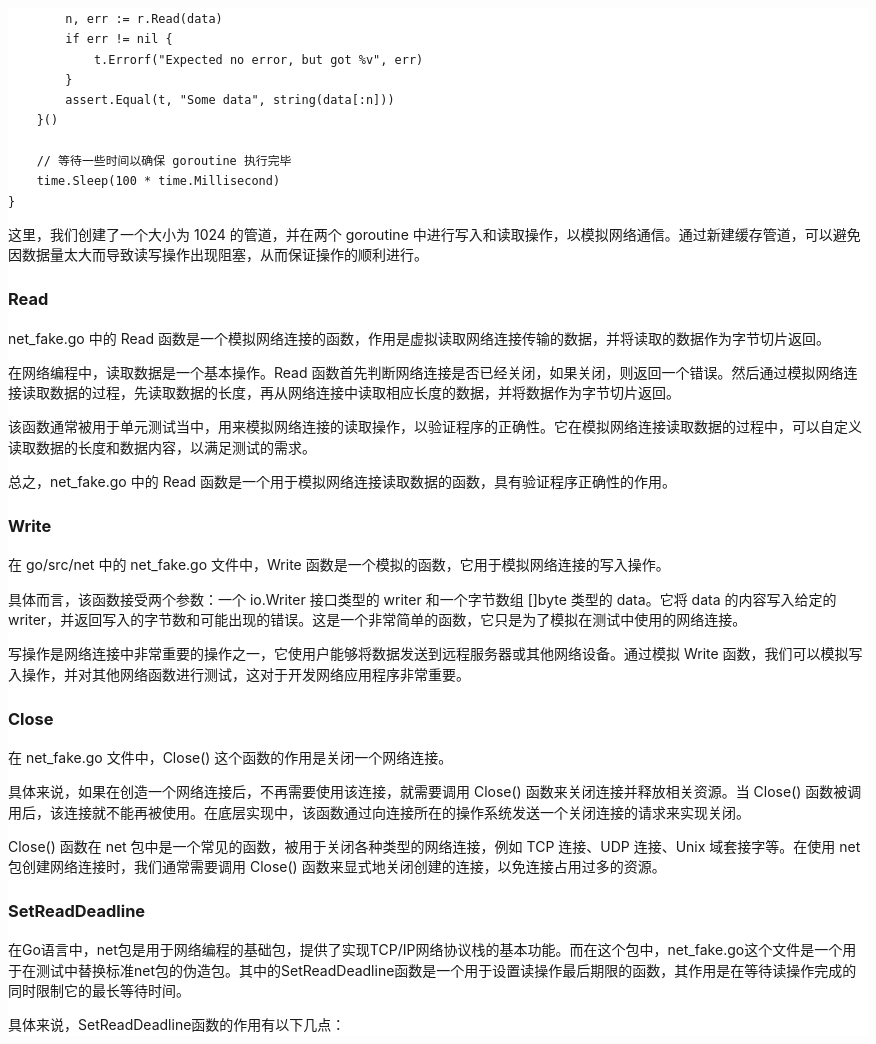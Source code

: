 ```
        n, err := r.Read(data)
        if err != nil {
            t.Errorf("Expected no error, but got %v", err)
        }
        assert.Equal(t, "Some data", string(data[:n]))
    }()
    
    // 等待一些时间以确保 goroutine 执行完毕
    time.Sleep(100 * time.Millisecond)
}
```

这里，我们创建了一个大小为 1024 的管道，并在两个 goroutine 中进行写入和读取操作，以模拟网络通信。通过新建缓存管道，可以避免因数据量太大而导致读写操作出现阻塞，从而保证操作的顺利进行。



### Read

net_fake.go 中的 Read 函数是一个模拟网络连接的函数，作用是虚拟读取网络连接传输的数据，并将读取的数据作为字节切片返回。

在网络编程中，读取数据是一个基本操作。Read 函数首先判断网络连接是否已经关闭，如果关闭，则返回一个错误。然后通过模拟网络连接读取数据的过程，先读取数据的长度，再从网络连接中读取相应长度的数据，并将数据作为字节切片返回。

该函数通常被用于单元测试当中，用来模拟网络连接的读取操作，以验证程序的正确性。它在模拟网络连接读取数据的过程中，可以自定义读取数据的长度和数据内容，以满足测试的需求。

总之，net_fake.go 中的 Read 函数是一个用于模拟网络连接读取数据的函数，具有验证程序正确性的作用。



### Write

在 go/src/net 中的 net_fake.go 文件中，Write 函数是一个模拟的函数，它用于模拟网络连接的写入操作。

具体而言，该函数接受两个参数：一个 io.Writer 接口类型的 writer 和一个字节数组 []byte 类型的 data。它将 data 的内容写入给定的 writer，并返回写入的字节数和可能出现的错误。这是一个非常简单的函数，它只是为了模拟在测试中使用的网络连接。

写操作是网络连接中非常重要的操作之一，它使用户能够将数据发送到远程服务器或其他网络设备。通过模拟 Write 函数，我们可以模拟写入操作，并对其他网络函数进行测试，这对于开发网络应用程序非常重要。



### Close

在 net_fake.go 文件中，Close() 这个函数的作用是关闭一个网络连接。

具体来说，如果在创造一个网络连接后，不再需要使用该连接，就需要调用 Close() 函数来关闭连接并释放相关资源。当 Close() 函数被调用后，该连接就不能再被使用。在底层实现中，该函数通过向连接所在的操作系统发送一个关闭连接的请求来实现关闭。

Close() 函数在 net 包中是一个常见的函数，被用于关闭各种类型的网络连接，例如 TCP 连接、UDP 连接、Unix 域套接字等。在使用 net 包创建网络连接时，我们通常需要调用 Close() 函数来显式地关闭创建的连接，以免连接占用过多的资源。



### SetReadDeadline

在Go语言中，net包是用于网络编程的基础包，提供了实现TCP/IP网络协议栈的基本功能。而在这个包中，net_fake.go这个文件是一个用于在测试中替换标准net包的伪造包。其中的SetReadDeadline函数是一个用于设置读操作最后期限的函数，其作用是在等待读操作完成的同时限制它的最长等待时间。

具体来说，SetReadDeadline函数的作用有以下几点：
